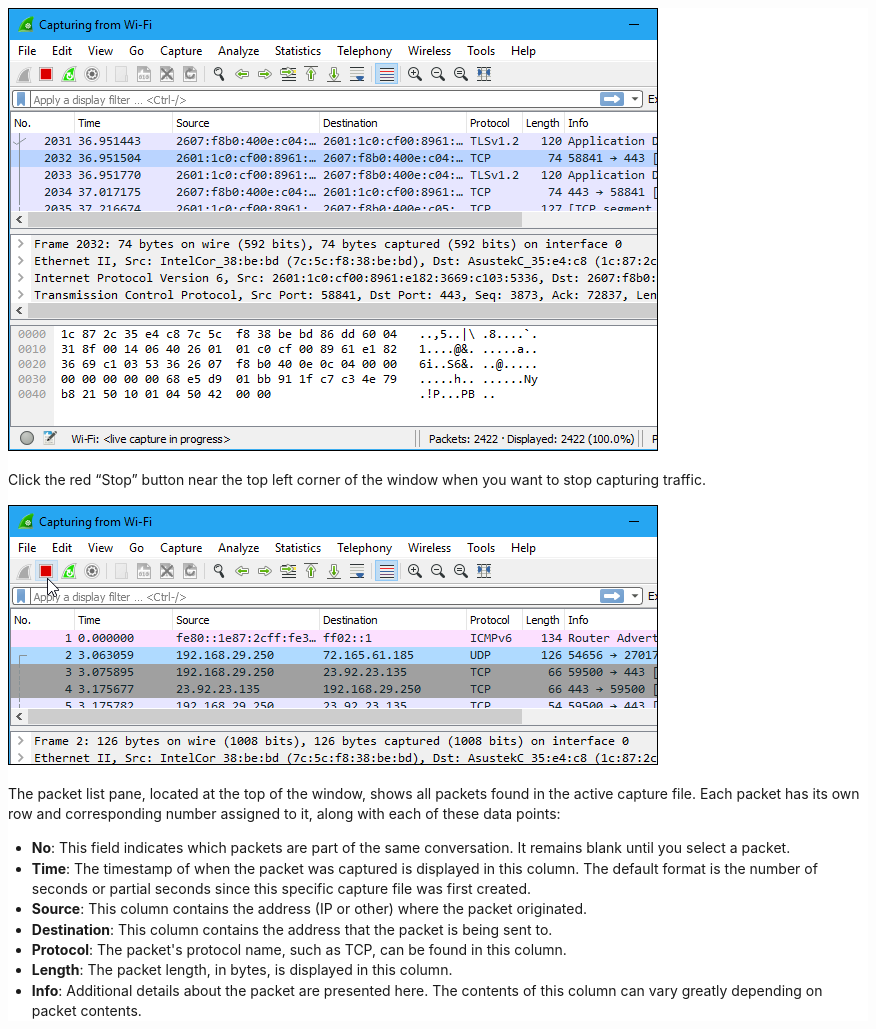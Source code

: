 ![capturing 2](images/wireshark-02.png)

Click the red “Stop” button near the top left corner of the window when you want
to stop capturing traffic.

![capturing 3](images/wireshark-03.png)

The packet list pane, located at the top of the window, shows all packets found
in the active capture file. Each packet has its own row and corresponding number
assigned to it, along with each of these data points:

* **No**: This field indicates which packets are part of the same conversation.
  It remains blank until you select a packet.
* **Time**: The timestamp of when the packet was captured is displayed in this
  column. The default format is the number of seconds or partial seconds since
  this specific capture file was first created.
* **Source**: This column contains the address (IP or other) where the packet
  originated.
* **Destination**: This column contains the address that the packet is being
  sent to.
* **Protocol**: The packet's protocol name, such as TCP, can be found in this
  column.
* **Length**: The packet length, in bytes, is displayed in this column.
* **Info**: Additional details about the packet are presented here. The contents
  of this column can vary greatly depending on packet contents.
